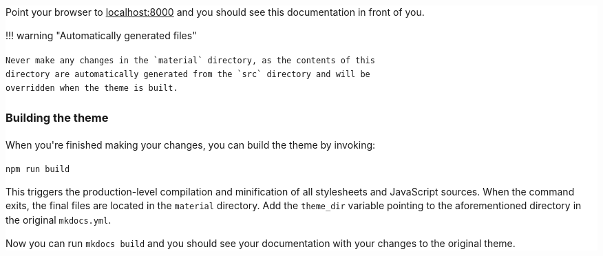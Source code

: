 Point your browser to [localhost:8000][10] and you should see this documentation
in front of you.

!!! warning "Automatically generated files"

    Never make any changes in the `material` directory, as the contents of this
    directory are automatically generated from the `src` directory and will be
    overridden when the theme is built.

  [10]: http://localhost:8000

### Building the theme

When you're finished making your changes, you can build the theme by invoking:

```
npm run build
```

This triggers the production-level compilation and minification of all
stylesheets and JavaScript sources. When the command exits, the final files are
located in the `material` directory. Add the `theme_dir` variable pointing to
the aforementioned directory in the original `mkdocs.yml`.

Now you can run `mkdocs build` and you should see your documentation with your
changes to the original theme.


  [1]: https://www.mkdocs.org
  [2]: creating-your-site.md#previewing-as-you-write
  [3]: https://www.mkdocs.org/user-guide/styling-your-docs/#customizing-a-theme
  [4]: https://www.mkdocs.org/user-guide/styling-your-docs/#using-the-theme-custom_dir
  [5]: https://www.mkdocs.org/user-guide/styling-your-docs/#overriding-template-blocks
  [6]: https://webpack.js.org/
  [7]: https://www.typescriptlang.org/
  [8]: https://sass-lang.com
  [9]: https://nodejs.org